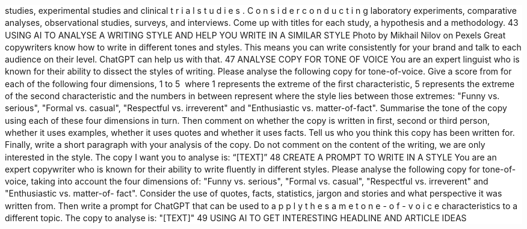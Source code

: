 studies, experimental studies and clinical 
t r i a l s t u d i e s . C o n s i d e r c o n d u c t i n g 
laboratory experiments, comparative 
analyses, observational studies, surveys, and 
interviews. Come up with titles for each 
study, a hypothesis and a methodology.
43
 USING AI TO 
ANALYSE A 
WRITING STYLE 
AND HELP YOU 
WRITE IN A 
SIMILAR STYLE
Photo by Mikhail Nilov on Pexels Great copywriters know how to 
write in different tones and styles. 
This means you can write 
consistently for your brand and talk 
to each audience on their level. 
ChatGPT can help us with that.
47
 ANALYSE COPY FOR 
TONE OF VOICE
You are an expert linguist who is known for their 
ability to dissect the styles of writing. Please analyse 
the following copy for tone-of-voice. Give a score from 
 for each of the following four dimensions, 
1 to 5 
where 1 represents the extreme of the ﬁrst 
characteristic, 5 represents the extreme of the second 
characteristic and the numbers in between represent 
where the style lies between those extremes: "Funny 
vs. serious", "Formal vs. casual", "Respectful vs. 
irreverent" and "Enthusiastic vs. matter-of-fact". 
Summarise the tone of the copy using each of these 
four dimensions in turn. Then comment on whether 
the copy is written in ﬁrst, second or third person, 
whether it uses examples, whether it uses quotes and 
whether it uses facts. Tell us who you think this copy 
has been written for. Finally, write a short paragraph 
with your analysis of the copy. Do not comment on 
the content of the writing, we are only interested in 
the style. The copy I want you to analyse is: “[TEXT]”
48
 CREATE A PROMPT TO 
WRITE IN A STYLE
You are an expert copywriter who is known 
for their ability to write ﬂuently in different 
styles. Please analyse the following copy 
for tone-of-voice, taking into account the 
four dimensions of: "Funny vs. serious", 
"Formal vs. casual", "Respectful vs. 
irreverent" and "Enthusiastic vs. matter-of-
fact". Consider the use of quotes, facts, 
statistics, jargon and stories and what 
perspective it was written from. Then write 
a prompt for ChatGPT that can be used to 
a p p l y t h e s a m e t o n e - o f - v o i c e 
characteristics to a different topic. The 
copy to analyse is: "[TEXT]"
49
 USING AI TO GET 
INTERESTING 
HEADLINE AND 
ARTICLE IDEAS